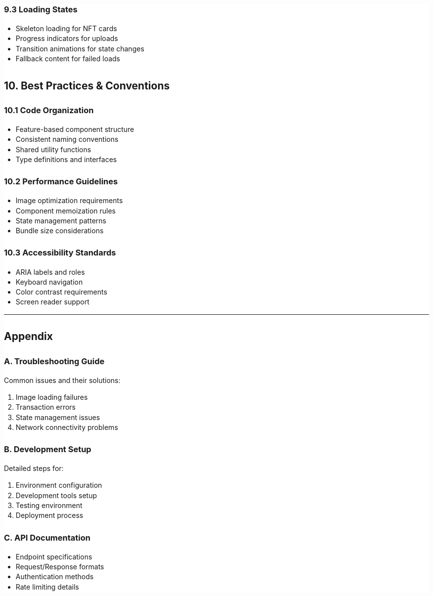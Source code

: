 ### 9.3 Loading States
- Skeleton loading for NFT cards
- Progress indicators for uploads
- Transition animations for state changes
- Fallback content for failed loads

## 10. Best Practices & Conventions

### 10.1 Code Organization
- Feature-based component structure
- Consistent naming conventions
- Shared utility functions
- Type definitions and interfaces

### 10.2 Performance Guidelines
- Image optimization requirements
- Component memoization rules
- State management patterns
- Bundle size considerations

### 10.3 Accessibility Standards
- ARIA labels and roles
- Keyboard navigation
- Color contrast requirements
- Screen reader support

---

## Appendix

### A. Troubleshooting Guide
Common issues and their solutions:
1. Image loading failures
2. Transaction errors
3. State management issues
4. Network connectivity problems

### B. Development Setup
Detailed steps for:
1. Environment configuration
2. Development tools setup
3. Testing environment
4. Deployment process

### C. API Documentation
- Endpoint specifications
- Request/Response formats
- Authentication methods
- Rate limiting details